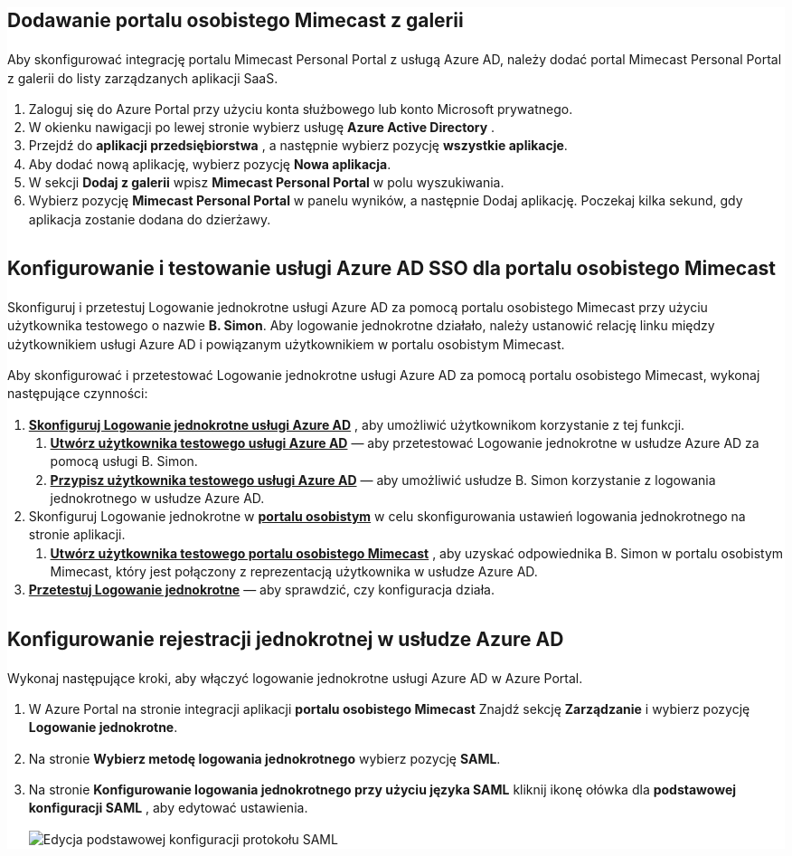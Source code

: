 ## <a name="add-mimecast-personal-portal-from-the-gallery"></a>Dodawanie portalu osobistego Mimecast z galerii

Aby skonfigurować integrację portalu Mimecast Personal Portal z usługą Azure AD, należy dodać portal Mimecast Personal Portal z galerii do listy zarządzanych aplikacji SaaS.

1. Zaloguj się do Azure Portal przy użyciu konta służbowego lub konto Microsoft prywatnego.
1. W okienku nawigacji po lewej stronie wybierz usługę **Azure Active Directory** .
1. Przejdź do **aplikacji przedsiębiorstwa** , a następnie wybierz pozycję **wszystkie aplikacje**.
1. Aby dodać nową aplikację, wybierz pozycję **Nowa aplikacja**.
1. W sekcji **Dodaj z galerii** wpisz **Mimecast Personal Portal** w polu wyszukiwania.
1. Wybierz pozycję **Mimecast Personal Portal** w panelu wyników, a następnie Dodaj aplikację. Poczekaj kilka sekund, gdy aplikacja zostanie dodana do dzierżawy.

## <a name="configure-and-test-azure-ad-sso-for-mimecast-personal-portal"></a>Konfigurowanie i testowanie usługi Azure AD SSO dla portalu osobistego Mimecast

Skonfiguruj i przetestuj Logowanie jednokrotne usługi Azure AD za pomocą portalu osobistego Mimecast przy użyciu użytkownika testowego o nazwie **B. Simon**. Aby logowanie jednokrotne działało, należy ustanowić relację linku między użytkownikiem usługi Azure AD i powiązanym użytkownikiem w portalu osobistym Mimecast.

Aby skonfigurować i przetestować Logowanie jednokrotne usługi Azure AD za pomocą portalu osobistego Mimecast, wykonaj następujące czynności:

1. **[Skonfiguruj Logowanie jednokrotne usługi Azure AD](#configure-azure-ad-sso)** , aby umożliwić użytkownikom korzystanie z tej funkcji.
    1. **[Utwórz użytkownika testowego usługi Azure AD](#create-an-azure-ad-test-user)** — aby przetestować Logowanie jednokrotne w usłudze Azure AD za pomocą usługi B. Simon.
    1. **[Przypisz użytkownika testowego usługi Azure AD](#assign-the-azure-ad-test-user)** — aby umożliwić usłudze B. Simon korzystanie z logowania jednokrotnego w usłudze Azure AD.
1. Skonfiguruj Logowanie jednokrotne w **[portalu osobistym](#configure-mimecast-personal-portal-sso)** w celu skonfigurowania ustawień logowania jednokrotnego na stronie aplikacji.
    1. **[Utwórz użytkownika testowego portalu osobistego Mimecast](#create-mimecast-personal-portal-test-user)** , aby uzyskać odpowiednika B. Simon w portalu osobistym Mimecast, który jest połączony z reprezentacją użytkownika w usłudze Azure AD.
1. **[Przetestuj Logowanie jednokrotne](#test-sso)** — aby sprawdzić, czy konfiguracja działa.

## <a name="configure-azure-ad-sso"></a>Konfigurowanie rejestracji jednokrotnej w usłudze Azure AD

Wykonaj następujące kroki, aby włączyć logowanie jednokrotne usługi Azure AD w Azure Portal.

1. W Azure Portal na stronie integracji aplikacji **portalu osobistego Mimecast** Znajdź sekcję **Zarządzanie** i wybierz pozycję **Logowanie jednokrotne**.
1. Na stronie **Wybierz metodę logowania jednokrotnego** wybierz pozycję **SAML**.
1. Na stronie **Konfigurowanie logowania jednokrotnego przy użyciu języka SAML** kliknij ikonę ołówka dla **podstawowej konfiguracji SAML** , aby edytować ustawienia.

   ![Edycja podstawowej konfiguracji protokołu SAML](common/edit-urls.png)

